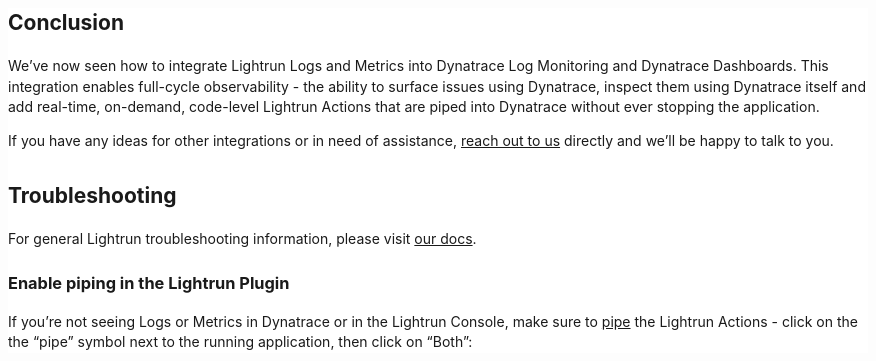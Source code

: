## Conclusion

We’ve now seen how to integrate Lightrun Logs and Metrics into Dynatrace Log Monitoring and Dynatrace Dashboards. This integration enables full-cycle observability - the ability to surface issues using Dynatrace, inspect them using Dynatrace itself and add real-time, on-demand, code-level Lightrun Actions that are piped into Dynatrace without ever stopping the application.

If you have any ideas for other integrations or in need of assistance, [reach out to us](mailto:support@lightrun.com) directly and we’ll be happy to talk to you.

## Troubleshooting

For general Lightrun troubleshooting information, please visit [our docs](https://docs.lightrun.com/). 

### Enable piping in the Lightrun Plugin

If you’re not seeing Logs or Metrics in Dynatrace or in the Lightrun Console, make sure to [pipe](https://docs.lightrun.com/getting-around/#piping) the Lightrun Actions - click on the the “pipe” symbol next to the running application, then click on “Both”:
